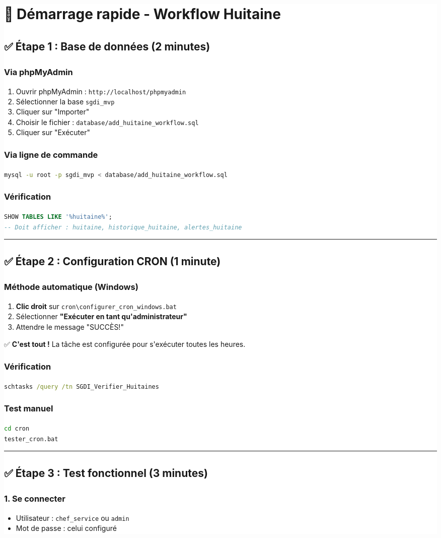 # 🚀 Démarrage rapide - Workflow Huitaine

## ✅ Étape 1 : Base de données (2 minutes)

### Via phpMyAdmin
1. Ouvrir phpMyAdmin : `http://localhost/phpmyadmin`
2. Sélectionner la base `sgdi_mvp`
3. Cliquer sur "Importer"
4. Choisir le fichier : `database/add_huitaine_workflow.sql`
5. Cliquer sur "Exécuter"

### Via ligne de commande
```bash
mysql -u root -p sgdi_mvp < database/add_huitaine_workflow.sql
```

### Vérification
```sql
SHOW TABLES LIKE '%huitaine%';
-- Doit afficher : huitaine, historique_huitaine, alertes_huitaine
```

---

## ✅ Étape 2 : Configuration CRON (1 minute)

### Méthode automatique (Windows)
1. **Clic droit** sur `cron\configurer_cron_windows.bat`
2. Sélectionner **"Exécuter en tant qu'administrateur"**
3. Attendre le message "SUCCÈS!"

✅ **C'est tout !** La tâche est configurée pour s'exécuter toutes les heures.

### Vérification
```cmd
schtasks /query /tn SGDI_Verifier_Huitaines
```

### Test manuel
```cmd
cd cron
tester_cron.bat
```

---

## ✅ Étape 3 : Test fonctionnel (3 minutes)

### 1. Se connecter
- Utilisateur : `chef_service` ou `admin`
- Mot de passe : celui configuré

